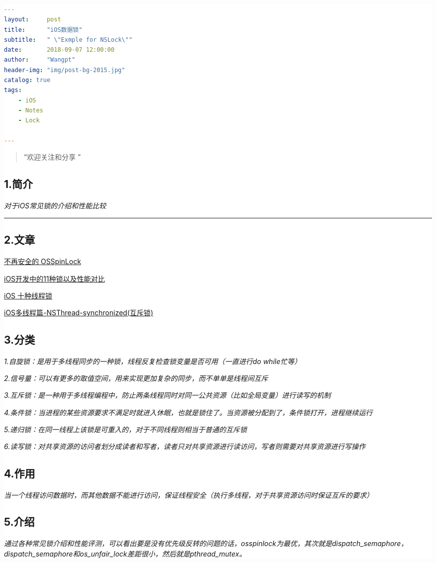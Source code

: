 ```yaml
---
layout:     post
title:      "iOS数据锁"
subtitle:   " \"Exmple for NSLock\""
date:       2018-09-07 12:00:00
author:     "Wangpt"
header-img: "img/post-bg-2015.jpg"
catalog: true
tags:
    - iOS
    - Notes
    - Lock

---
```


> “欢迎关注和分享 ”


## 1.简介
*对于iOS常见锁的介绍和性能比较*

---
## 2.文章
[不再安全的 OSSpinLock](https://blog.ibireme.com/2016/01/16/spinlock_is_unsafe_in_ios/)

[iOS开发中的11种锁以及性能对比](https://www.jianshu.com/p/b1edc6b0937a)

[iOS 十种线程锁](https://www.jianshu.com/p/7e9dd2cb78a8)

[iOS多线程篇-NSThread-synchronized(互斥锁)](https://www.jianshu.com/p/5cf73b57796b)

## 3.分类

*1.自旋锁：是用于多线程同步的一种锁，线程反复检查锁变量是否可用（一直进行do while忙等）*

*2.信号量：可以有更多的取值空间，用来实现更加复杂的同步，而不单单是线程间互斥*

*3.互斥锁：是一种用于多线程编程中，防止两条线程同时对同一公共资源（比如全局变量）进行读写的机制*

*4.条件锁：当进程的某些资源要求不满足时就进入休眠，也就是锁住了。当资源被分配到了，条件锁打开，进程继续运行*

*5.递归锁：在同一线程上该锁是可重入的，对于不同线程则相当于普通的互斥锁*

*6.读写锁：对共享资源的访问者划分成读者和写者，读者只对共享资源进行读访问，写者则需要对共享资源进行写操作*
## 4.作用
*当一个线程访问数据时，而其他数据不能进行访问，保证线程安全（执行多线程，对于共享资源访问时保证互斥的要求）*
## 5.介绍
*通过各种常见锁介绍和性能评测，可以看出要是没有优先级反转的问题的话，osspinlock为最优，其次就是dispatch_semaphore，dispatch_semaphore和os_unfair_lock差距很小，然后就是pthread_mutex。*
